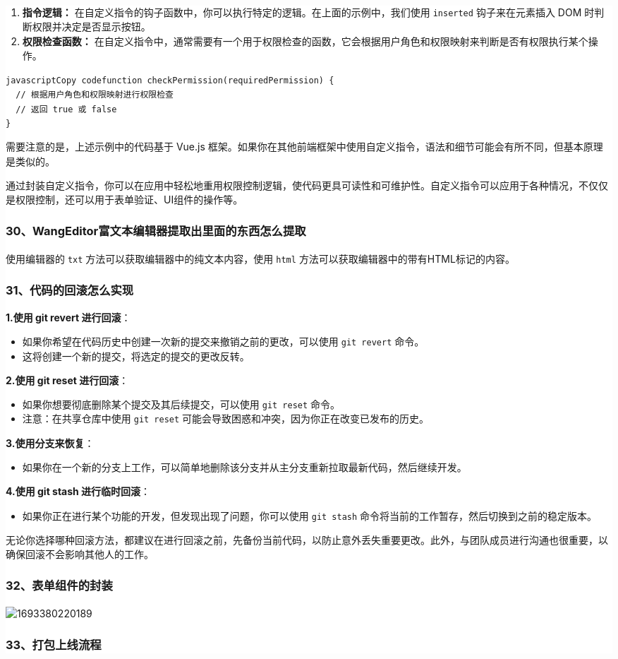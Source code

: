 1. **指令逻辑：** 在自定义指令的钩子函数中，你可以执行特定的逻辑。在上面的示例中，我们使用 `inserted` 钩子来在元素插入 DOM 时判断权限并决定是否显示按钮。
2. **权限检查函数：** 在自定义指令中，通常需要有一个用于权限检查的函数，它会根据用户角色和权限映射来判断是否有权限执行某个操作。

```
javascriptCopy codefunction checkPermission(requiredPermission) {
  // 根据用户角色和权限映射进行权限检查
  // 返回 true 或 false
}
```

需要注意的是，上述示例中的代码基于 Vue.js 框架。如果你在其他前端框架中使用自定义指令，语法和细节可能会有所不同，但基本原理是类似的。

通过封装自定义指令，你可以在应用中轻松地重用权限控制逻辑，使代码更具可读性和可维护性。自定义指令可以应用于各种情况，不仅仅是权限控制，还可以用于表单验证、UI组件的操作等。







### 30、WangEditor富文本编辑器提取出里面的东西怎么提取

使用编辑器的 `txt` 方法可以获取编辑器中的纯文本内容，使用 `html` 方法可以获取编辑器中的带有HTML标记的内容。



### 31、代码的回滚怎么实现

**1.使用 git revert 进行回滚**：

- 如果你希望在代码历史中创建一次新的提交来撤销之前的更改，可以使用 `git revert` 命令。
- 这将创建一个新的提交，将选定的提交的更改反转。

**2.使用 git reset 进行回滚**：

- 如果你想要彻底删除某个提交及其后续提交，可以使用 `git reset` 命令。
- 注意：在共享仓库中使用 `git reset` 可能会导致困惑和冲突，因为你正在改变已发布的历史。

**3.使用分支来恢复**：

- 如果你在一个新的分支上工作，可以简单地删除该分支并从主分支重新拉取最新代码，然后继续开发。

**4.使用 git stash 进行临时回滚**：

- 如果你正在进行某个功能的开发，但发现出现了问题，你可以使用 `git stash` 命令将当前的工作暂存，然后切换到之前的稳定版本。

无论你选择哪种回滚方法，都建议在进行回滚之前，先备份当前代码，以防止意外丢失重要更改。此外，与团队成员进行沟通也很重要，以确保回滚不会影响其他人的工作。





### 32、表单组件的封装

![1693380220189](C:\Users\二跃\AppData\Roaming\Typora\typora-user-images\1693380220189.png)











### 33、打包上线流程
